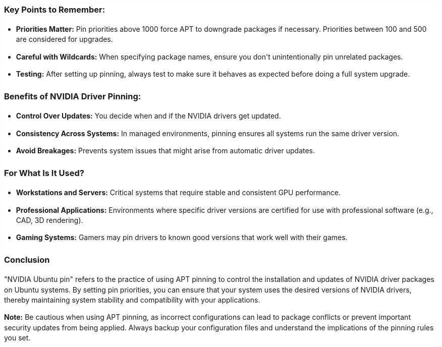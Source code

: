 ### Key Points to Remember:

- **Priorities Matter:** Pin priorities above 1000 force APT to downgrade packages if necessary. Priorities between 100 and 500 are considered for upgrades.

- **Careful with Wildcards:** When specifying package names, ensure you don't unintentionally pin unrelated packages.

- **Testing:** After setting up pinning, always test to make sure it behaves as expected before doing a full system upgrade.

### Benefits of NVIDIA Driver Pinning:

- **Control Over Updates:** You decide when and if the NVIDIA drivers get updated.

- **Consistency Across Systems:** In managed environments, pinning ensures all systems run the same driver version.

- **Avoid Breakages:** Prevents system issues that might arise from automatic driver updates.

### For What Is It Used?

- **Workstations and Servers:** Critical systems that require stable and consistent GPU performance.

- **Professional Applications:** Environments where specific driver versions are certified for use with professional software (e.g., CAD, 3D rendering).

- **Gaming Systems:** Gamers may pin drivers to known good versions that work well with their games.

### Conclusion

"NVIDIA Ubuntu pin" refers to the practice of using APT pinning to control the installation and updates of NVIDIA driver packages on Ubuntu systems. By setting pin priorities, you can ensure that your system uses the desired versions of NVIDIA drivers, thereby maintaining system stability and compatibility with your applications.

**Note:** Be cautious when using APT pinning, as incorrect configurations can lead to package conflicts or prevent important security updates from being applied. Always backup your configuration files and understand the implications of the pinning rules you set.